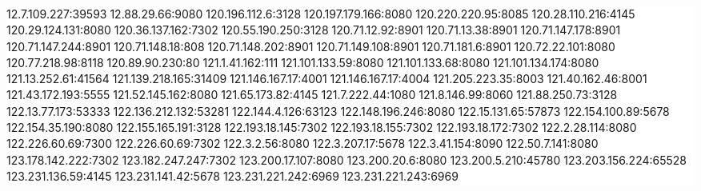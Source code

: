 12.7.109.227:39593
12.88.29.66:9080
120.196.112.6:3128
120.197.179.166:8080
120.220.220.95:8085
120.28.110.216:4145
120.29.124.131:8080
120.36.137.162:7302
120.55.190.250:3128
120.71.12.92:8901
120.71.13.38:8901
120.71.147.178:8901
120.71.147.244:8901
120.71.148.18:808
120.71.148.202:8901
120.71.149.108:8901
120.71.181.6:8901
120.72.22.101:8080
120.77.218.98:8118
120.89.90.230:80
121.1.41.162:111
121.101.133.59:8080
121.101.133.68:8080
121.101.134.174:8080
121.13.252.61:41564
121.139.218.165:31409
121.146.167.17:4001
121.146.167.17:4004
121.205.223.35:8003
121.40.162.46:8001
121.43.172.193:5555
121.52.145.162:8080
121.65.173.82:4145
121.7.222.44:1080
121.8.146.99:8060
121.88.250.73:3128
122.13.77.173:53333
122.136.212.132:53281
122.144.4.126:63123
122.148.196.246:8080
122.15.131.65:57873
122.154.100.89:5678
122.154.35.190:8080
122.155.165.191:3128
122.193.18.145:7302
122.193.18.155:7302
122.193.18.172:7302
122.2.28.114:8080
122.226.60.69:7300
122.226.60.69:7302
122.3.2.56:8080
122.3.207.17:5678
122.3.41.154:8090
122.50.7.141:8080
123.178.142.222:7302
123.182.247.247:7302
123.200.17.107:8080
123.200.20.6:8080
123.200.5.210:45780
123.203.156.224:65528
123.231.136.59:4145
123.231.141.42:5678
123.231.221.242:6969
123.231.221.243:6969